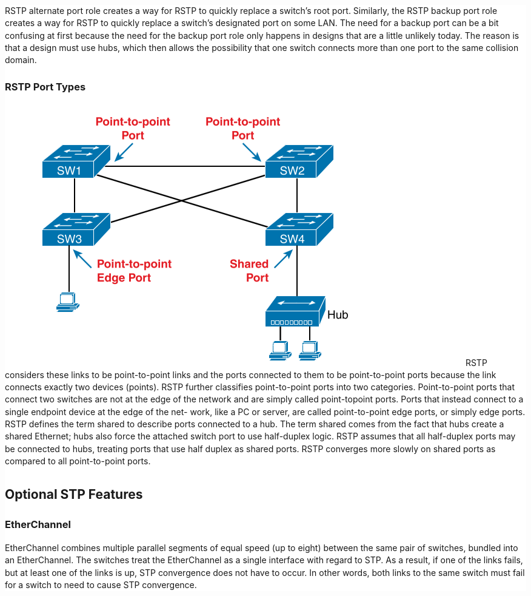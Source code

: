 RSTP alternate port role creates a way for RSTP to quickly replace a switch’s root port. Similarly, the RSTP backup port role creates a way for RSTP to quickly replace a switch’s designated port on some LAN. The need for a backup port can be a bit confusing at first because the need for the backup port role only happens in designs that are a little unlikely today. The reason is that a design must use hubs, which then allows the possibility that one switch connects more than one
port to the same collision domain.

### RSTP Port Types
 ![RSTP Link Types](images/1.9.1.png)
RSTP considers these links to be point-to-point links and the ports connected to them to be point-to-point ports because the link connects exactly two devices (points). RSTP further classifies point-to-point ports into two categories. Point-to-point ports that connect two switches are not at the edge of the network and are simply called point-topoint ports. Ports that instead connect to a single endpoint device at the edge of the net-
work, like a PC or server, are called point-to-point edge ports, or simply edge ports. RSTP defines the term shared to describe ports connected to a hub. The term shared comes from the fact that hubs create a shared Ethernet; hubs also force the attached switch port to use half-duplex logic. RSTP assumes that all half-duplex ports may be connected to hubs, treating ports that use half duplex as shared ports. RSTP converges more slowly on shared ports as compared to all point-to-point ports.

## Optional STP Features
### EtherChannel
EtherChannel combines multiple parallel segments of equal speed (up to eight) between the same pair of switches, bundled into an EtherChannel. The switches treat the EtherChannel as a single interface with regard to STP. As a result, if one of the links fails, but at least one of the links is up, STP convergence does not have to occur.
In other words, both links to the same switch must fail for a switch to need to cause STP convergence.
